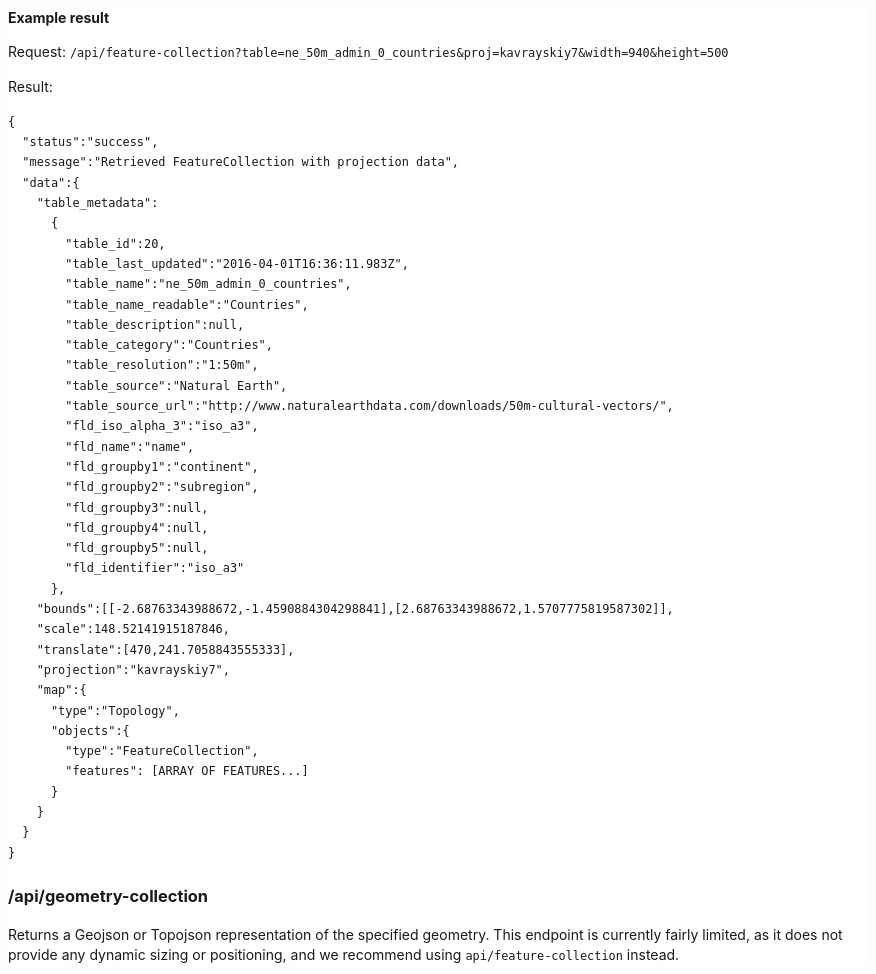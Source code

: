 **Example result**

Request: `/api/feature-collection?table=ne_50m_admin_0_countries&proj=kavrayskiy7&width=940&height=500`

Result:

```
{
  "status":"success",
  "message":"Retrieved FeatureCollection with projection data",
  "data":{
    "table_metadata":
      {
        "table_id":20,
        "table_last_updated":"2016-04-01T16:36:11.983Z",
        "table_name":"ne_50m_admin_0_countries",
        "table_name_readable":"Countries",
        "table_description":null,
        "table_category":"Countries",
        "table_resolution":"1:50m",
        "table_source":"Natural Earth",
        "table_source_url":"http://www.naturalearthdata.com/downloads/50m-cultural-vectors/",
        "fld_iso_alpha_3":"iso_a3",
        "fld_name":"name",
        "fld_groupby1":"continent",
        "fld_groupby2":"subregion",
        "fld_groupby3":null,
        "fld_groupby4":null,
        "fld_groupby5":null,
        "fld_identifier":"iso_a3"
      },
    "bounds":[[-2.68763343988672,-1.4590884304298841],[2.68763343988672,1.5707775819587302]],
    "scale":148.52141915187846,
    "translate":[470,241.7058843555333],
    "projection":"kavrayskiy7",
    "map":{
      "type":"Topology",
      "objects":{
        "type":"FeatureCollection",
        "features": [ARRAY OF FEATURES...]
      }
    }
  }
}
```

### /api/geometry-collection

Returns a Geojson or Topojson representation of the specified geometry. This endpoint is currently fairly limited, as it does not provide any dynamic sizing or positioning, and we recommend using `api/feature-collection` instead.
